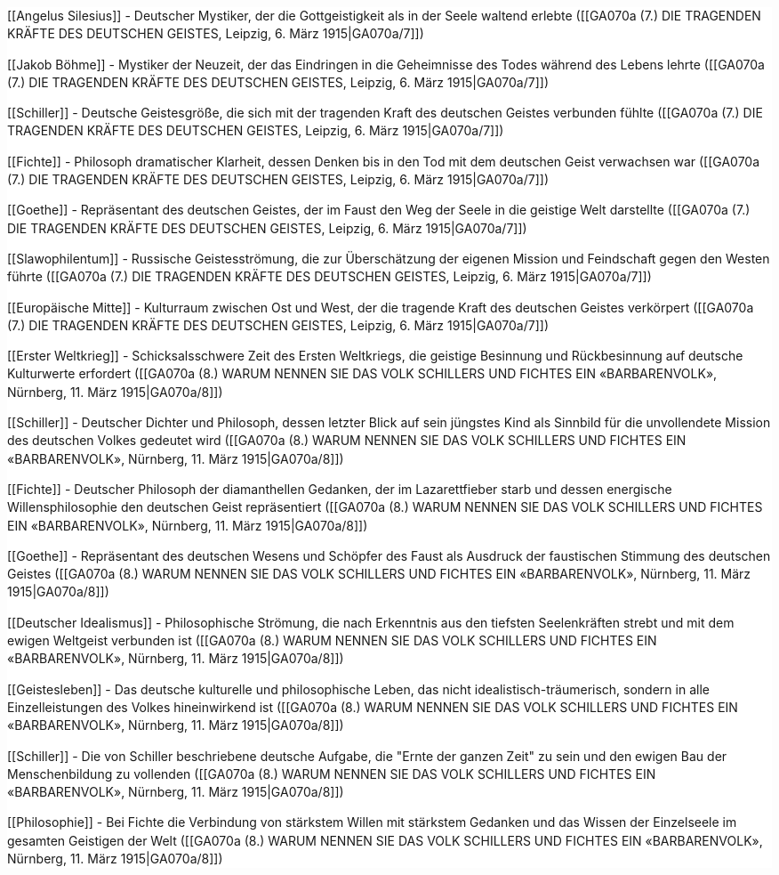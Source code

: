 [[Angelus Silesius]] - Deutscher Mystiker, der die Gottgeistigkeit als in der Seele waltend erlebte ([[GA070a (7.) DIE TRAGENDEN KRÄFTE DES DEUTSCHEN GEISTES, Leipzig, 6. März 1915|GA070a/7]])

[[Jakob Böhme]] - Mystiker der Neuzeit, der das Eindringen in die Geheimnisse des Todes während des Lebens lehrte ([[GA070a (7.) DIE TRAGENDEN KRÄFTE DES DEUTSCHEN GEISTES, Leipzig, 6. März 1915|GA070a/7]])

[[Schiller]] - Deutsche Geistesgröße, die sich mit der tragenden Kraft des deutschen Geistes verbunden fühlte ([[GA070a (7.) DIE TRAGENDEN KRÄFTE DES DEUTSCHEN GEISTES, Leipzig, 6. März 1915|GA070a/7]])

[[Fichte]] - Philosoph dramatischer Klarheit, dessen Denken bis in den Tod mit dem deutschen Geist verwachsen war ([[GA070a (7.) DIE TRAGENDEN KRÄFTE DES DEUTSCHEN GEISTES, Leipzig, 6. März 1915|GA070a/7]])

[[Goethe]] - Repräsentant des deutschen Geistes, der im Faust den Weg der Seele in die geistige Welt darstellte ([[GA070a (7.) DIE TRAGENDEN KRÄFTE DES DEUTSCHEN GEISTES, Leipzig, 6. März 1915|GA070a/7]])

[[Slawophilentum]] - Russische Geistesströmung, die zur Überschätzung der eigenen Mission und Feindschaft gegen den Westen führte ([[GA070a (7.) DIE TRAGENDEN KRÄFTE DES DEUTSCHEN GEISTES, Leipzig, 6. März 1915|GA070a/7]])

[[Europäische Mitte]] - Kulturraum zwischen Ost und West, der die tragende Kraft des deutschen Geistes verkörpert ([[GA070a (7.) DIE TRAGENDEN KRÄFTE DES DEUTSCHEN GEISTES, Leipzig, 6. März 1915|GA070a/7]])

[[Erster Weltkrieg]] - Schicksalsschwere Zeit des Ersten Weltkriegs, die geistige Besinnung und Rückbesinnung auf deutsche Kulturwerte erfordert ([[GA070a (8.) WARUM NENNEN SIE DAS VOLK SCHILLERS UND FICHTES EIN «BARBARENVOLK», Nürnberg, 11. März 1915|GA070a/8]])

[[Schiller]] - Deutscher Dichter und Philosoph, dessen letzter Blick auf sein jüngstes Kind als Sinnbild für die unvollendete Mission des deutschen Volkes gedeutet wird ([[GA070a (8.) WARUM NENNEN SIE DAS VOLK SCHILLERS UND FICHTES EIN «BARBARENVOLK», Nürnberg, 11. März 1915|GA070a/8]])

[[Fichte]] - Deutscher Philosoph der diamanthellen Gedanken, der im Lazarettfieber starb und dessen energische Willensphilosophie den deutschen Geist repräsentiert ([[GA070a (8.) WARUM NENNEN SIE DAS VOLK SCHILLERS UND FICHTES EIN «BARBARENVOLK», Nürnberg, 11. März 1915|GA070a/8]])

[[Goethe]] - Repräsentant des deutschen Wesens und Schöpfer des Faust als Ausdruck der faustischen Stimmung des deutschen Geistes ([[GA070a (8.) WARUM NENNEN SIE DAS VOLK SCHILLERS UND FICHTES EIN «BARBARENVOLK», Nürnberg, 11. März 1915|GA070a/8]])

[[Deutscher Idealismus]] - Philosophische Strömung, die nach Erkenntnis aus den tiefsten Seelenkräften strebt und mit dem ewigen Weltgeist verbunden ist ([[GA070a (8.) WARUM NENNEN SIE DAS VOLK SCHILLERS UND FICHTES EIN «BARBARENVOLK», Nürnberg, 11. März 1915|GA070a/8]])

[[Geistesleben]] - Das deutsche kulturelle und philosophische Leben, das nicht idealistisch-träumerisch, sondern in alle Einzelleistungen des Volkes hineinwirkend ist ([[GA070a (8.) WARUM NENNEN SIE DAS VOLK SCHILLERS UND FICHTES EIN «BARBARENVOLK», Nürnberg, 11. März 1915|GA070a/8]])

[[Schiller]] - Die von Schiller beschriebene deutsche Aufgabe, die "Ernte der ganzen Zeit" zu sein und den ewigen Bau der Menschenbildung zu vollenden ([[GA070a (8.) WARUM NENNEN SIE DAS VOLK SCHILLERS UND FICHTES EIN «BARBARENVOLK», Nürnberg, 11. März 1915|GA070a/8]])

[[Philosophie]] - Bei Fichte die Verbindung von stärkstem Willen mit stärkstem Gedanken und das Wissen der Einzelseele im gesamten Geistigen der Welt ([[GA070a (8.) WARUM NENNEN SIE DAS VOLK SCHILLERS UND FICHTES EIN «BARBARENVOLK», Nürnberg, 11. März 1915|GA070a/8]])
